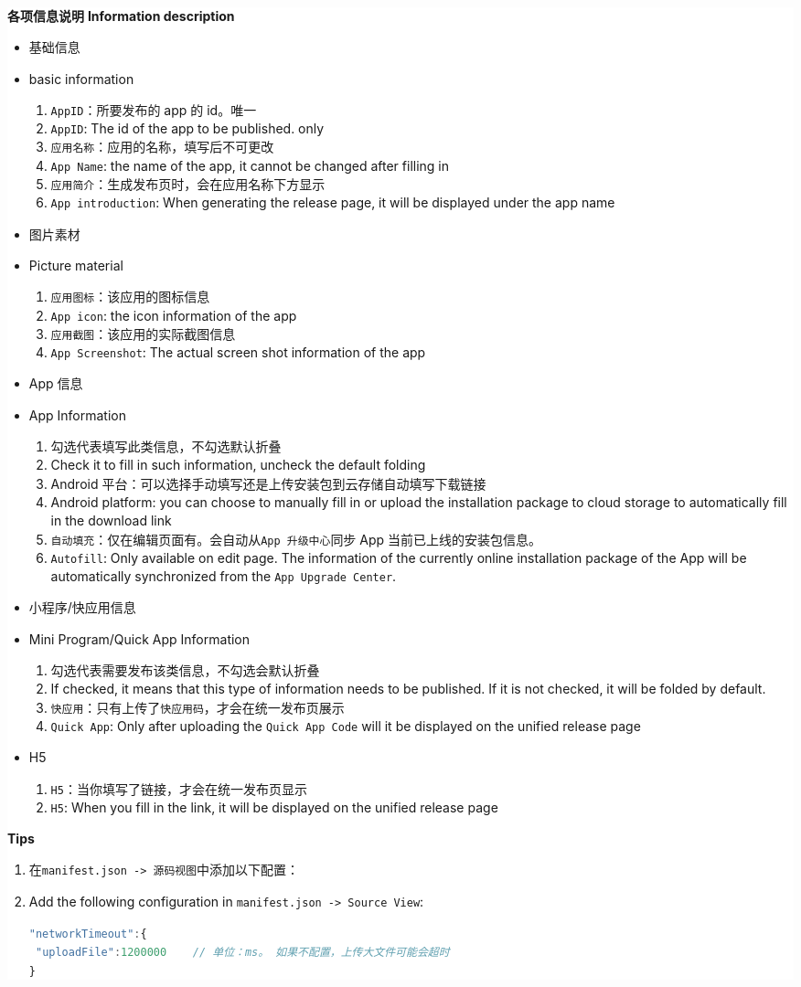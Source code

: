 **各项信息说明**
**Information description**

- 基础信息
- basic information

	1. `AppID`：所要发布的 app 的 id。唯一
	1. `AppID`: The id of the app to be published. only
	2. `应用名称`：应用的名称，填写后不可更改
	2. `App Name`: the name of the app, it cannot be changed after filling in
	3. `应用简介`：生成发布页时，会在应用名称下方显示
	3. `App introduction`: When generating the release page, it will be displayed under the app name

- 图片素材
- Picture material

	1. `应用图标`：该应用的图标信息
	1. `App icon`: the icon information of the app
	2. `应用截图`：该应用的实际截图信息
	2. `App Screenshot`: The actual screen shot information of the app

- App 信息
- App Information

	1. 勾选代表填写此类信息，不勾选默认折叠
	1. Check it to fill in such information, uncheck the default folding
	2. Android 平台：可以选择手动填写还是上传安装包到云存储自动填写下载链接
	2. Android platform: you can choose to manually fill in or upload the installation package to cloud storage to automatically fill in the download link
	3. `自动填充`：仅在编辑页面有。会自动从`App 升级中心`同步 App 当前已上线的安装包信息。
	3. `Autofill`: Only available on edit page. The information of the currently online installation package of the App will be automatically synchronized from the `App Upgrade Center`.

- 小程序/快应用信息
- Mini Program/Quick App Information

	1. 勾选代表需要发布该类信息，不勾选会默认折叠
	1. If checked, it means that this type of information needs to be published. If it is not checked, it will be folded by default.
	2. `快应用`：只有上传了`快应用码`，才会在统一发布页展示
	2. `Quick App`: Only after uploading the `Quick App Code` will it be displayed on the unified release page

- H5

	1. `H5`：当你填写了链接，才会在统一发布页显示
	1. `H5`: When you fill in the link, it will be displayed on the unified release page

**Tips**
1. 在`manifest.json -> 源码视图`中添加以下配置：
1. Add the following configuration in `manifest.json -> Source View`:

   ```js
   "networkTimeout":{
   	"uploadFile":1200000	// 单位：ms。 如果不配置，上传大文件可能会超时
   }
   ```
